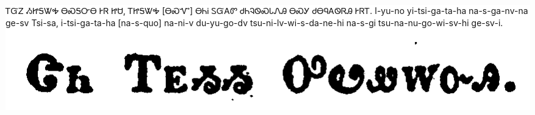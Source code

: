 </tr>
<tr class="odd">
<td>ᎢᏳᏃ ᏱᏥᎦᏔᎭ ᎾᏍᎦᏅᎾ ᎨᏒ ᏥᏌ, ᎢᏥᎦᏔᎭ [ᎾᏍᏉ] ᎾᏂᎥ ᏚᏳᎪᏛ ᏧᏂᎸᏫᏍᏓᏁᎯ ᎾᏍᎩ ᏧᎾᏄᎪᏫᏒᎯ ᎨᏒᎢ.</td>
</tr>
<tr class="even">
<td>I-yu-no yi-tsi-ga-ta-ha na-s-ga-nv-na ge-sv Tsi-sa, i-tsi-ga-ta-ha [na-s-quo] na-ni-v du-yu-go-dv tsu-ni-lv-wi-s-da-ne-hi na-s-gi tsu-na-nu-go-wi-sv-hi ge-sv-i.</td>
</tr>
</tbody>
</table>

![](23_.png)
